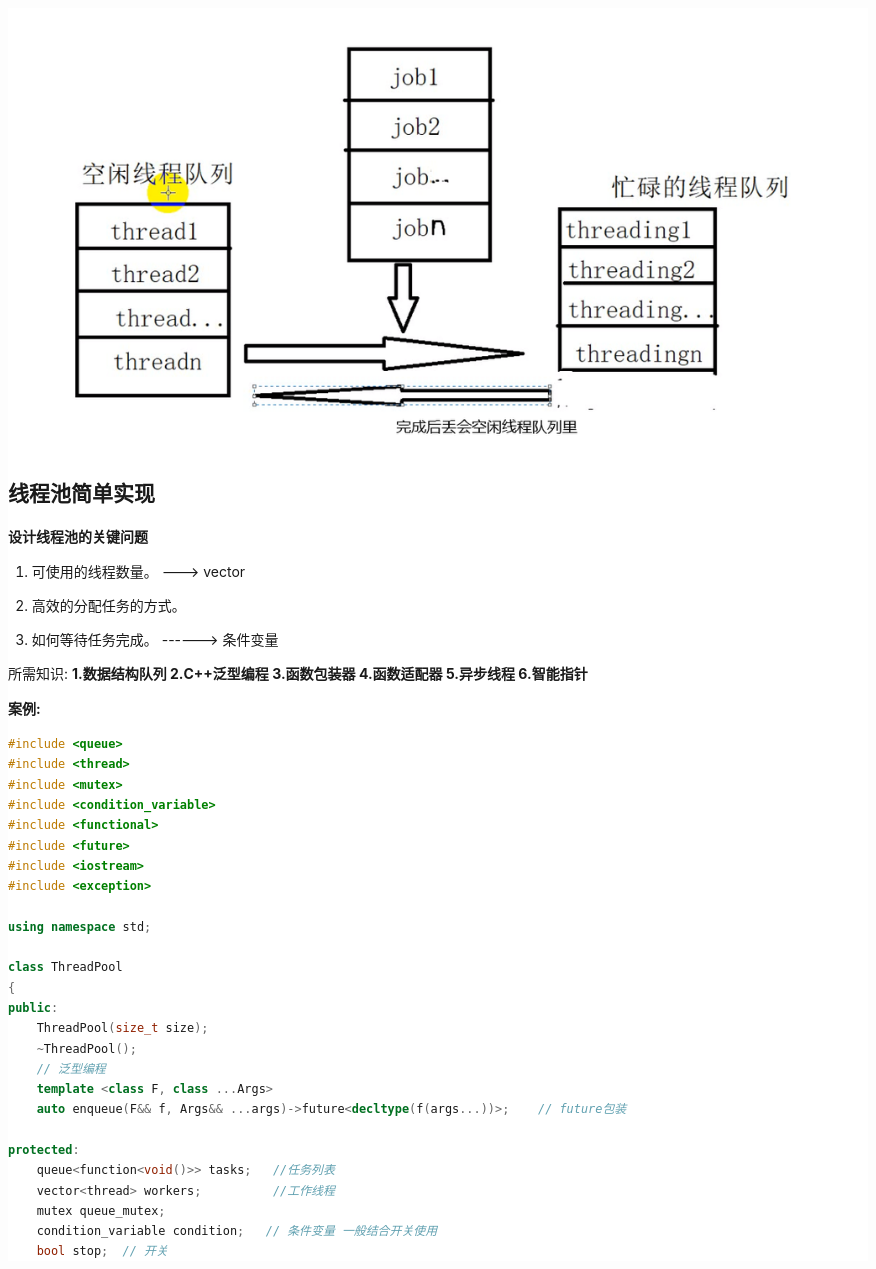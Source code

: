 ![image-20220909221947403](多线程编程.assets/image-20220909221947403.png)

##  线程池简单实现

**设计线程池的关键问题**

1. 可使用的线程数量。  ---> vector

2. 高效的分配任务的方式。

3. 如何等待任务完成。 ------> 条件变量

所需知识:  **1.数据结构队列   2.C++泛型编程   3.函数包装器  4.函数适配器  5.异步线程  6.智能指针**

**案例:**

```c++
#include <queue>
#include <thread>
#include <mutex>
#include <condition_variable>
#include <functional>
#include <future>
#include <iostream>
#include <exception>

using namespace std;

class ThreadPool
{
public:
	ThreadPool(size_t size);
	~ThreadPool();
	// 泛型编程
	template <class F, class ...Args>
	auto enqueue(F&& f, Args&& ...args)->future<decltype(f(args...))>;    // future包装

protected:
	queue<function<void()>> tasks;   //任务列表
	vector<thread> workers;          //工作线程
	mutex queue_mutex;
	condition_variable condition;   // 条件变量 一般结合开关使用
	bool stop;  // 开关

```